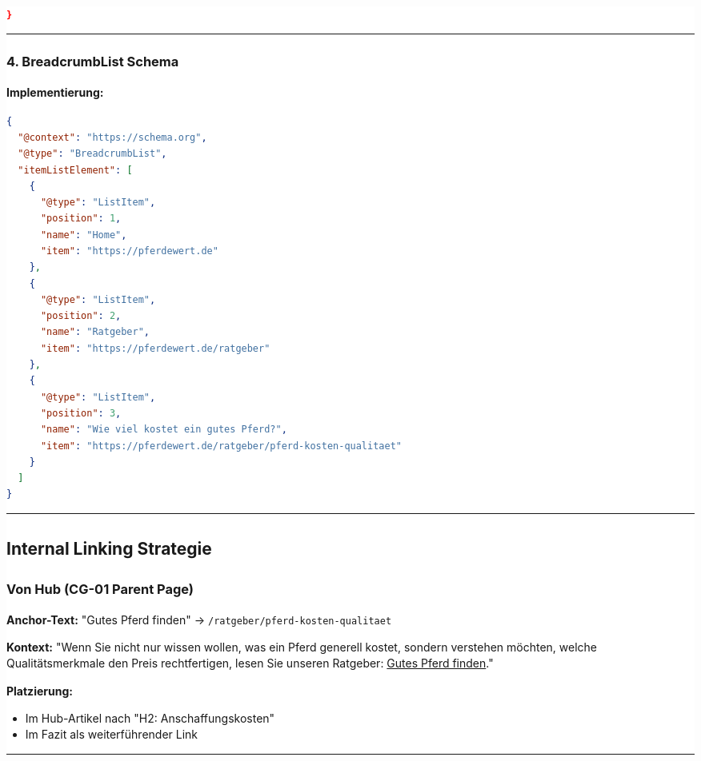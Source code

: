 ```json
}
```

---

### 4. BreadcrumbList Schema

**Implementierung:**
```json
{
  "@context": "https://schema.org",
  "@type": "BreadcrumbList",
  "itemListElement": [
    {
      "@type": "ListItem",
      "position": 1,
      "name": "Home",
      "item": "https://pferdewert.de"
    },
    {
      "@type": "ListItem",
      "position": 2,
      "name": "Ratgeber",
      "item": "https://pferdewert.de/ratgeber"
    },
    {
      "@type": "ListItem",
      "position": 3,
      "name": "Wie viel kostet ein gutes Pferd?",
      "item": "https://pferdewert.de/ratgeber/pferd-kosten-qualitaet"
    }
  ]
}
```

---

## Internal Linking Strategie

### Von Hub (CG-01 Parent Page)

**Anchor-Text:**
"Gutes Pferd finden" → `/ratgeber/pferd-kosten-qualitaet`

**Kontext:**
"Wenn Sie nicht nur wissen wollen, was ein Pferd generell kostet, sondern verstehen möchten, welche Qualitätsmerkmale den Preis rechtfertigen, lesen Sie unseren Ratgeber: [Gutes Pferd finden](/ratgeber/pferd-kosten-qualitaet)."

**Platzierung:**
- Im Hub-Artikel nach "H2: Anschaffungskosten"
- Im Fazit als weiterführender Link

---